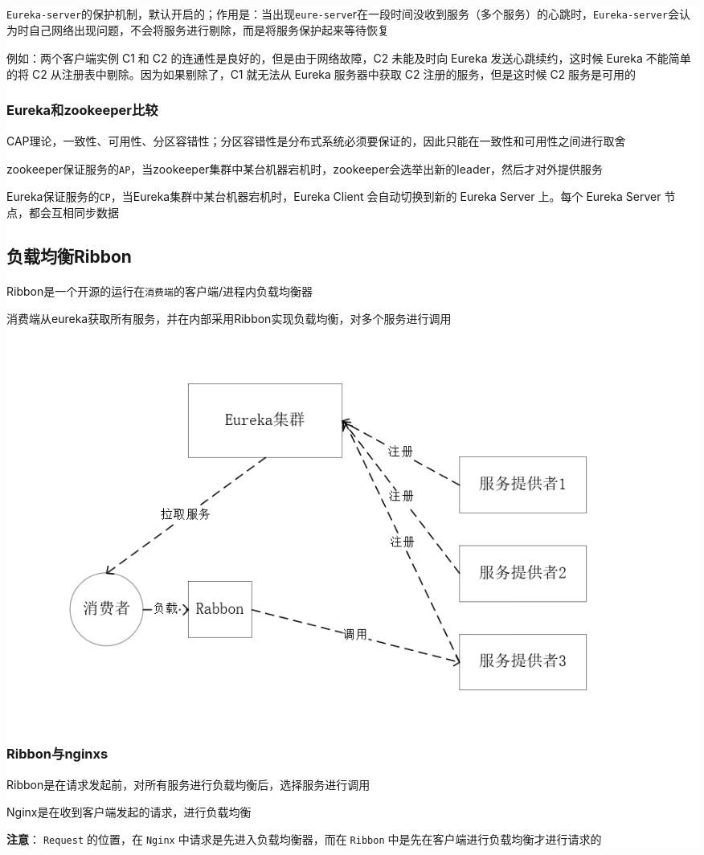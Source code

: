 `Eureka-server`的保护机制，默认开启的；作用是：当出现`eure-serve`r在一段时间没收到服务（多个服务）的心跳时，`Eureka-server`会认为时自己网络出现问题，不会将服务进行剔除，而是将服务保护起来等待恢复

例如：两个客户端实例 C1 和 C2 的连通性是良好的，但是由于网络故障，C2 未能及时向 Eureka 发送心跳续约，这时候 Eureka 不能简单的将 C2 从注册表中剔除。因为如果剔除了，C1 就无法从 Eureka 服务器中获取 C2 注册的服务，但是这时候 C2 服务是可用的

### Eureka和zookeeper比较

CAP理论，一致性、可用性、分区容错性；分区容错性是分布式系统必须要保证的，因此只能在一致性和可用性之间进行取舍

zookeeper保证服务的`AP`，当zookeeper集群中某台机器宕机时，zookeeper会选举出新的leader，然后才对外提供服务

Eureka保证服务的`CP`，当Eureka集群中某台机器宕机时，Eureka Client 会自动切换到新的 Eureka Server 上。每个 Eureka Server 节点，都会互相同步数据

## 负载均衡Ribbon

Ribbon是一个开源的运行在`消费端`的客户端/进程内负载均衡器

消费端从eureka获取所有服务，并在内部采用Ribbon实现负载均衡，对多个服务进行调用

![image-20211121162159619](images.assets/image-20211121162159619.png)

### Ribbon与nginxs

Ribbon是在请求发起前，对所有服务进行负载均衡后，选择服务进行调用

Nginx是在收到客户端发起的请求，进行负载均衡

**注意**： `Request` 的位置，在 `Nginx` 中请求是先进入负载均衡器，而在 `Ribbon` 中是先在客户端进行负载均衡才进行请求的
